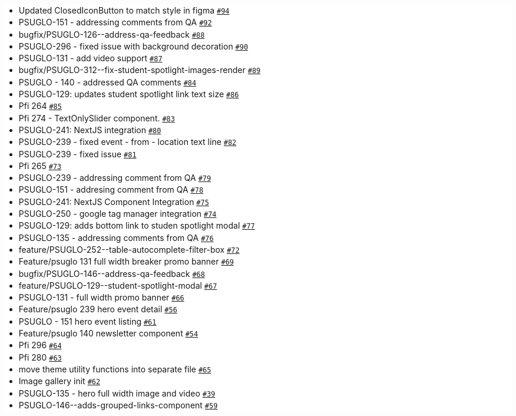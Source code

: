 - Updated ClosedIconButton to match style in figma [`#94`](https://github.com/Penn-State-Web-and-Digital/psu-flex-mono/pull/94)
- PSUGLO-151 - addressing comments from QA [`#92`](https://github.com/Penn-State-Web-and-Digital/psu-flex-mono/pull/92)
- bugfix/PSUGLO-126--address-qa-feedback [`#88`](https://github.com/Penn-State-Web-and-Digital/psu-flex-mono/pull/88)
- PSUGLO-296 - fixed issue with background decoration [`#90`](https://github.com/Penn-State-Web-and-Digital/psu-flex-mono/pull/90)
- PSUGLO-131 - add video support [`#87`](https://github.com/Penn-State-Web-and-Digital/psu-flex-mono/pull/87)
- bugfix/PSUGLO-312--fix-student-spotlight-images-render [`#89`](https://github.com/Penn-State-Web-and-Digital/psu-flex-mono/pull/89)
- PSUGLO - 140 - addressed QA comments [`#84`](https://github.com/Penn-State-Web-and-Digital/psu-flex-mono/pull/84)
- PSUGLO-129: updates student spotlight link text size [`#86`](https://github.com/Penn-State-Web-and-Digital/psu-flex-mono/pull/86)
- Pfi 264 [`#85`](https://github.com/Penn-State-Web-and-Digital/psu-flex-mono/pull/85)
- Pfi 274 - TextOnlySlider component. [`#83`](https://github.com/Penn-State-Web-and-Digital/psu-flex-mono/pull/83)
- PSUGLO-241: NextJS integration [`#80`](https://github.com/Penn-State-Web-and-Digital/psu-flex-mono/pull/80)
- PSUGLO-239 - fixed event - from - location text line [`#82`](https://github.com/Penn-State-Web-and-Digital/psu-flex-mono/pull/82)
- PSUGLO-239 - fixed issue [`#81`](https://github.com/Penn-State-Web-and-Digital/psu-flex-mono/pull/81)
- Pfi 265 [`#73`](https://github.com/Penn-State-Web-and-Digital/psu-flex-mono/pull/73)
- PSUGLO-239 - addressing comment from QA [`#79`](https://github.com/Penn-State-Web-and-Digital/psu-flex-mono/pull/79)
- PSUGLO-151 - addresing comment from QA [`#78`](https://github.com/Penn-State-Web-and-Digital/psu-flex-mono/pull/78)
- PSUGLO-241: NextJS Component Integration [`#75`](https://github.com/Penn-State-Web-and-Digital/psu-flex-mono/pull/75)
- PSUGLO-250 - google tag manager integration [`#74`](https://github.com/Penn-State-Web-and-Digital/psu-flex-mono/pull/74)
- PSUGLO-129: adds bottom link to studen spotlight modal [`#77`](https://github.com/Penn-State-Web-and-Digital/psu-flex-mono/pull/77)
- PSUGLO-135 - addressing comments from QA [`#76`](https://github.com/Penn-State-Web-and-Digital/psu-flex-mono/pull/76)
- feature/PSUGLO-252--table-autocomplete-filter-box [`#72`](https://github.com/Penn-State-Web-and-Digital/psu-flex-mono/pull/72)
- Feature/psuglo 131 full width breaker promo banner [`#69`](https://github.com/Penn-State-Web-and-Digital/psu-flex-mono/pull/69)
- bugfix/PSUGLO-146--address-qa-feedback [`#68`](https://github.com/Penn-State-Web-and-Digital/psu-flex-mono/pull/68)
- feature/PSUGLO-129--student-spotlight-modal [`#67`](https://github.com/Penn-State-Web-and-Digital/psu-flex-mono/pull/67)
- PSUGLO-131 - full width promo banner [`#66`](https://github.com/Penn-State-Web-and-Digital/psu-flex-mono/pull/66)
- Feature/psuglo 239 hero event detail [`#56`](https://github.com/Penn-State-Web-and-Digital/psu-flex-mono/pull/56)
- PSUGLO - 151 hero event listing [`#61`](https://github.com/Penn-State-Web-and-Digital/psu-flex-mono/pull/61)
- Feature/psuglo 140 newsletter component [`#54`](https://github.com/Penn-State-Web-and-Digital/psu-flex-mono/pull/54)
- Pfi 296 [`#64`](https://github.com/Penn-State-Web-and-Digital/psu-flex-mono/pull/64)
- Pfi 280 [`#63`](https://github.com/Penn-State-Web-and-Digital/psu-flex-mono/pull/63)
- move theme utility functions into separate file [`#65`](https://github.com/Penn-State-Web-and-Digital/psu-flex-mono/pull/65)
- Image gallery init [`#62`](https://github.com/Penn-State-Web-and-Digital/psu-flex-mono/pull/62)
- PSUGLO-135 - hero full width image and video [`#39`](https://github.com/Penn-State-Web-and-Digital/psu-flex-mono/pull/39)
- PSUGLO-146--adds-grouped-links-component [`#59`](https://github.com/Penn-State-Web-and-Digital/psu-flex-mono/pull/59)